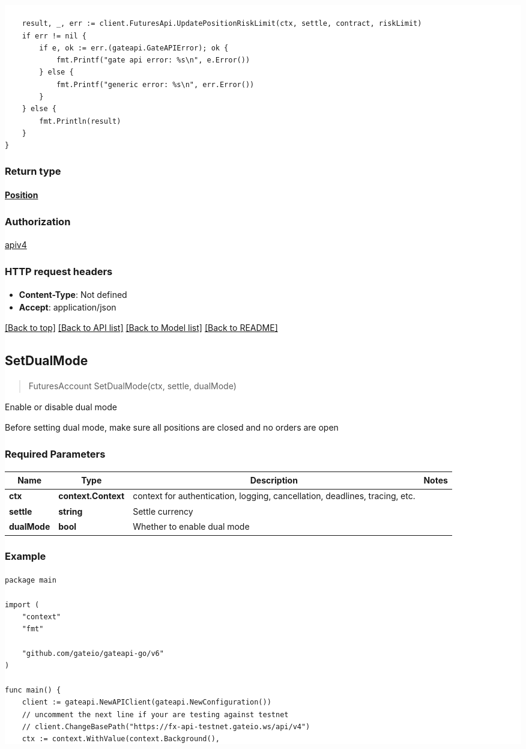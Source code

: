 ```golang
    
    result, _, err := client.FuturesApi.UpdatePositionRiskLimit(ctx, settle, contract, riskLimit)
    if err != nil {
        if e, ok := err.(gateapi.GateAPIError); ok {
            fmt.Printf("gate api error: %s\n", e.Error())
        } else {
            fmt.Printf("generic error: %s\n", err.Error())
        }
    } else {
        fmt.Println(result)
    }
}
```


### Return type

[**Position**](Position.md)

### Authorization

[apiv4](../README.md#apiv4)

### HTTP request headers

- **Content-Type**: Not defined
- **Accept**: application/json

[[Back to top]](#) [[Back to API list]](../README.md#documentation-for-api-endpoints)
[[Back to Model list]](../README.md#documentation-for-models)
[[Back to README]](../README.md)

## SetDualMode

> FuturesAccount SetDualMode(ctx, settle, dualMode)

Enable or disable dual mode

Before setting dual mode, make sure all positions are closed and no orders are open

### Required Parameters

Name | Type | Description  | Notes
------------- | ------------- | ------------- | -------------
**ctx** | **context.Context** | context for authentication, logging, cancellation, deadlines, tracing, etc.
**settle** | **string**| Settle currency | 
**dualMode** | **bool**| Whether to enable dual mode | 

### Example

```golang
package main

import (
    "context"
    "fmt"

    "github.com/gateio/gateapi-go/v6"
)

func main() {
    client := gateapi.NewAPIClient(gateapi.NewConfiguration())
    // uncomment the next line if your are testing against testnet
    // client.ChangeBasePath("https://fx-api-testnet.gateio.ws/api/v4")
    ctx := context.WithValue(context.Background(),
```